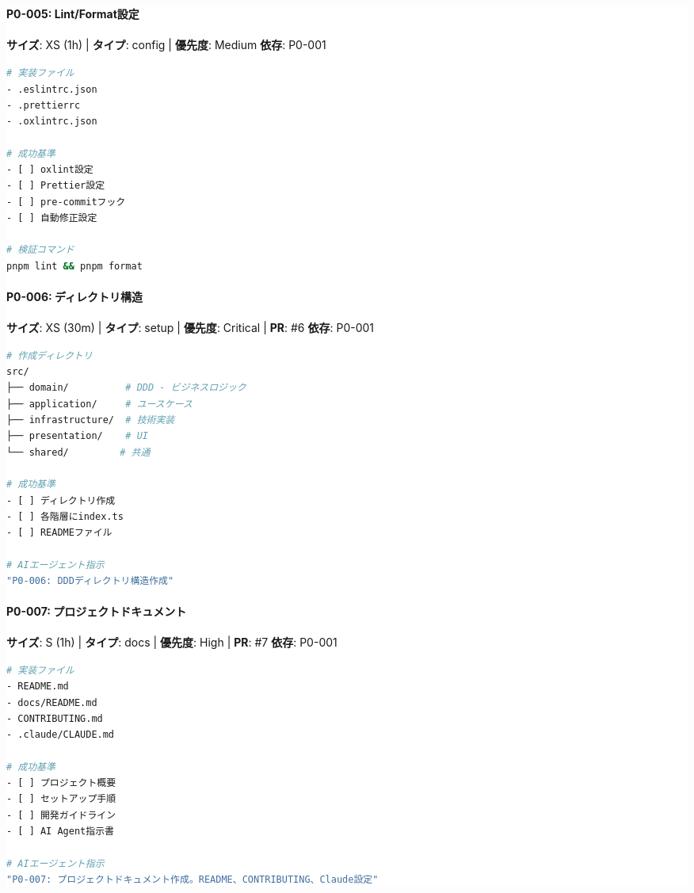 #### P0-005: Lint/Format設定
**サイズ**: XS (1h) | **タイプ**: config | **優先度**: Medium
**依存**: P0-001
```bash
# 実装ファイル
- .eslintrc.json
- .prettierrc
- .oxlintrc.json

# 成功基準
- [ ] oxlint設定
- [ ] Prettier設定
- [ ] pre-commitフック
- [ ] 自動修正設定

# 検証コマンド
pnpm lint && pnpm format
```

#### P0-006: ディレクトリ構造
**サイズ**: XS (30m) | **タイプ**: setup | **優先度**: Critical | **PR**: #6
**依存**: P0-001
```bash
# 作成ディレクトリ
src/
├── domain/          # DDD - ビジネスロジック
├── application/     # ユースケース
├── infrastructure/  # 技術実装
├── presentation/    # UI
└── shared/         # 共通

# 成功基準
- [ ] ディレクトリ作成
- [ ] 各階層にindex.ts
- [ ] READMEファイル

# AIエージェント指示
"P0-006: DDDディレクトリ構造作成"
```

#### P0-007: プロジェクトドキュメント
**サイズ**: S (1h) | **タイプ**: docs | **優先度**: High | **PR**: #7
**依存**: P0-001
```bash
# 実装ファイル
- README.md
- docs/README.md
- CONTRIBUTING.md
- .claude/CLAUDE.md

# 成功基準
- [ ] プロジェクト概要
- [ ] セットアップ手順
- [ ] 開発ガイドライン
- [ ] AI Agent指示書

# AIエージェント指示
"P0-007: プロジェクトドキュメント作成。README、CONTRIBUTING、Claude設定"
```
